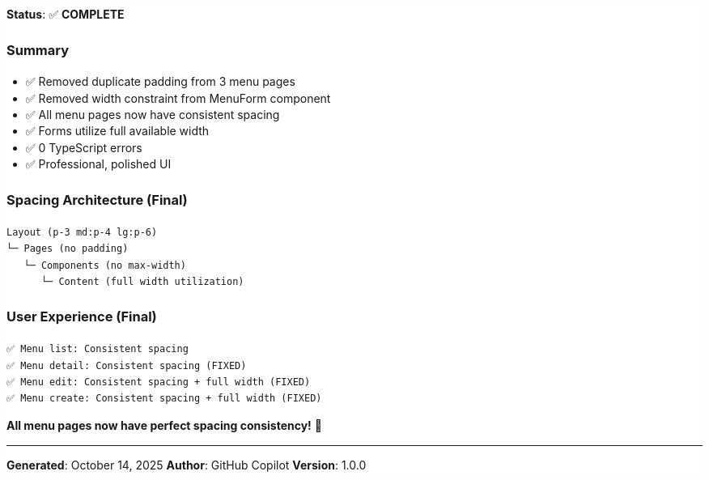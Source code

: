 **Status**: ✅ **COMPLETE**

### Summary
- ✅ Removed duplicate padding from 3 menu pages
- ✅ Removed width constraint from MenuForm component
- ✅ All menu pages now have consistent spacing
- ✅ Forms utilize full available width
- ✅ 0 TypeScript errors
- ✅ Professional, polished UI

### Spacing Architecture (Final)
```
Layout (p-3 md:p-4 lg:p-6)
└─ Pages (no padding)
   └─ Components (no max-width)
      └─ Content (full width utilization)
```

### User Experience (Final)
```
✅ Menu list: Consistent spacing
✅ Menu detail: Consistent spacing (FIXED)
✅ Menu edit: Consistent spacing + full width (FIXED)
✅ Menu create: Consistent spacing + full width (FIXED)
```

**All menu pages now have perfect spacing consistency!** 🎯

---

**Generated**: October 14, 2025
**Author**: GitHub Copilot
**Version**: 1.0.0

